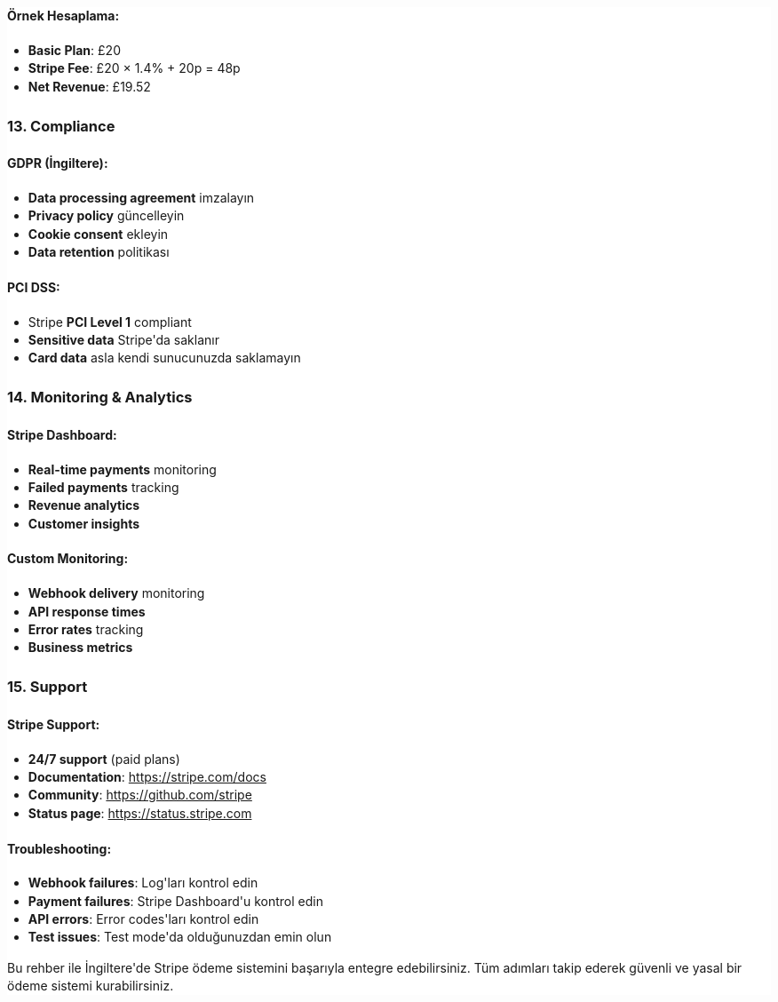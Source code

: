 #### Örnek Hesaplama:
- **Basic Plan**: £20
- **Stripe Fee**: £20 × 1.4% + 20p = 48p
- **Net Revenue**: £19.52

### 13. Compliance

#### GDPR (İngiltere):
- **Data processing agreement** imzalayın
- **Privacy policy** güncelleyin
- **Cookie consent** ekleyin
- **Data retention** politikası

#### PCI DSS:
- Stripe **PCI Level 1** compliant
- **Sensitive data** Stripe'da saklanır
- **Card data** asla kendi sunucunuzda saklamayın

### 14. Monitoring & Analytics

#### Stripe Dashboard:
- **Real-time payments** monitoring
- **Failed payments** tracking
- **Revenue analytics**
- **Customer insights**

#### Custom Monitoring:
- **Webhook delivery** monitoring
- **API response times**
- **Error rates** tracking
- **Business metrics**

### 15. Support

#### Stripe Support:
- **24/7 support** (paid plans)
- **Documentation**: https://stripe.com/docs
- **Community**: https://github.com/stripe
- **Status page**: https://status.stripe.com

#### Troubleshooting:
- **Webhook failures**: Log'ları kontrol edin
- **Payment failures**: Stripe Dashboard'u kontrol edin
- **API errors**: Error codes'ları kontrol edin
- **Test issues**: Test mode'da olduğunuzdan emin olun

Bu rehber ile İngiltere'de Stripe ödeme sistemini başarıyla entegre edebilirsiniz. Tüm adımları takip ederek güvenli ve yasal bir ödeme sistemi kurabilirsiniz.
